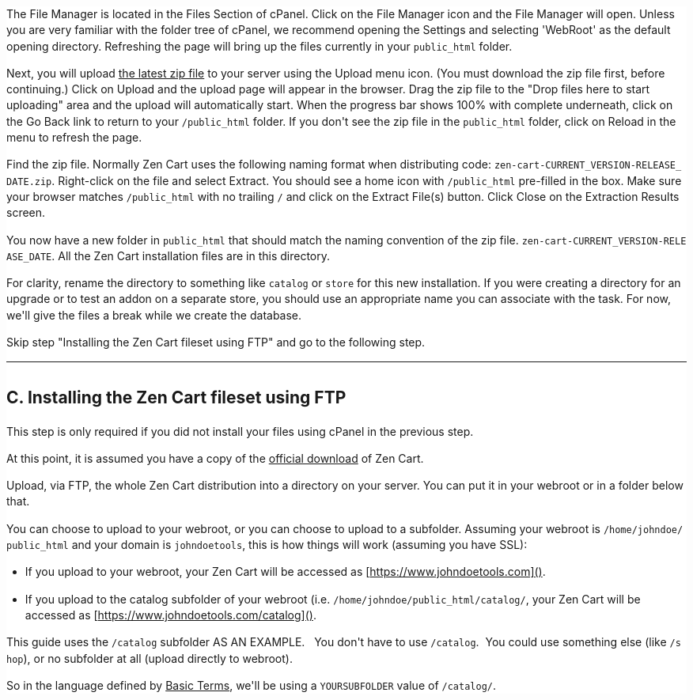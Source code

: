 The File Manager is located in the Files Section of cPanel.  Click on the File Manager icon and the File Manager will open.  Unless you are very familiar with the folder tree of cPanel, we recommend opening the Settings and selecting 'WebRoot' as the default opening directory.  Refreshing the page will bring up the files currently in your `public_html` folder.

Next, you will upload [the latest zip file](https://www.zen-cart.com/latest) to your server using the Upload menu icon. (You must download the zip file first, before continuing.) Click on Upload and the upload page will appear in the browser.  Drag the zip file to the "Drop files here to start uploading" area and the upload will automatically start.  When the progress bar shows 100% with complete underneath, click on the Go Back link to return to your `/public_html` folder.  If you don't see the zip file in the `public_html` folder, click on Reload in the menu to refresh the page.

Find the zip file.  Normally Zen Cart uses the following naming format when distributing code: `zen-cart-CURRENT_VERSION-RELEASE_DATE.zip`.  Right-click on the file and select Extract.  You should see a home icon with `/public_html` pre-filled in the box.  Make sure your browser matches `/public_html` with no trailing `/` and click on the Extract File(s) button.  Click Close on the Extraction Results screen.

You now have a new folder in `public_html` that should match the naming convention of the zip file.  `zen-cart-CURRENT_VERSION-RELEASE_DATE`.  All the Zen Cart installation files are in this directory.

For clarity, rename the directory to something like `catalog` or `store` for this new installation.  If you were creating a directory for an upgrade or to test an addon on a separate store, you should use an appropriate name you can associate with the task.  For now, we'll give the files a break while we create the database.


Skip step "Installing the Zen Cart fileset using FTP" and go to the following step. 

---
## C. Installing the Zen Cart fileset using FTP 

This step is only required if you did not install your files using
cPanel in the previous step. 

At this point, it is assumed you have a copy of 
the [official download](https://sourceforge.net/projects/zencart/files/) 
of Zen Cart.

Upload, via FTP, the whole Zen Cart distribution into a directory on your server.  You can put it in your webroot or in a folder below that. 
  
You can choose to upload to your webroot, or you can choose to upload to a subfolder.  Assuming your webroot is `/home/johndoe/public_html` and your domain is `johndoetools`, this is how things will work (assuming you have SSL): 

- If you upload to your webroot, your Zen Cart will be accessed as [https://www.johndoetools.com]().

- If you upload to the catalog subfolder of your webroot (i.e. `/home/johndoe/public_html/catalog/`, your Zen Cart will be accessed as [https://www.johndoetools.com/catalog]().

This guide uses the `/catalog` subfolder AS AN EXAMPLE.   You don't have to use `/catalog`.  You could use something else (like `/shop`), or no subfolder at all (upload directly to webroot). 

So in the language defined by [Basic Terms](/user/first_steps/basic_terms), we'll
be using a `YOURSUBFOLDER` value of `/catalog/`.
